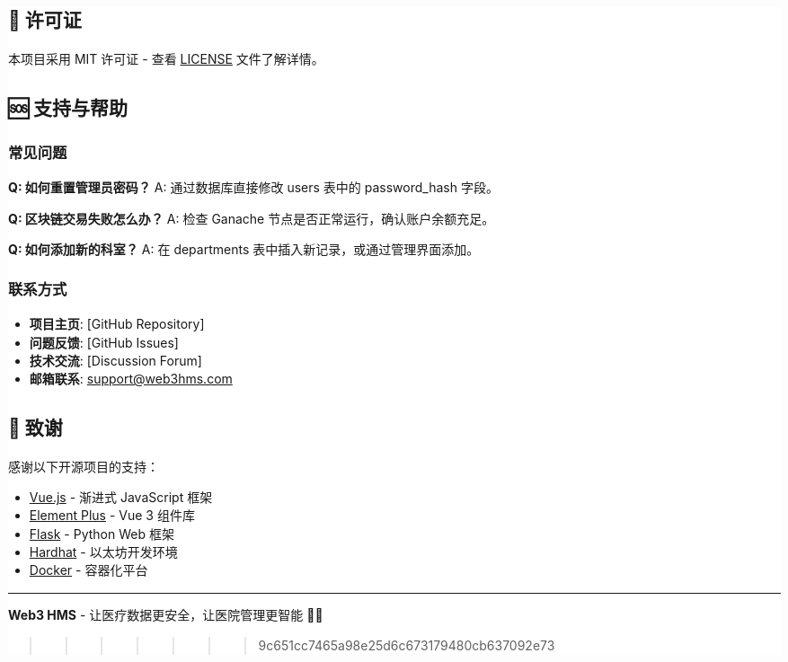 ## 📄 许可证

本项目采用 MIT 许可证 - 查看 [LICENSE](LICENSE) 文件了解详情。

## 🆘 支持与帮助

### 常见问题

**Q: 如何重置管理员密码？**
A: 通过数据库直接修改 users 表中的 password_hash 字段。

**Q: 区块链交易失败怎么办？**
A: 检查 Ganache 节点是否正常运行，确认账户余额充足。

**Q: 如何添加新的科室？**
A: 在 departments 表中插入新记录，或通过管理界面添加。

### 联系方式

- **项目主页**: [GitHub Repository]
- **问题反馈**: [GitHub Issues]
- **技术交流**: [Discussion Forum]
- **邮箱联系**: support@web3hms.com

## 🙏 致谢

感谢以下开源项目的支持：
- [Vue.js](https://vuejs.org/) - 渐进式 JavaScript 框架
- [Element Plus](https://element-plus.org/) - Vue 3 组件库
- [Flask](https://flask.palletsprojects.com/) - Python Web 框架
- [Hardhat](https://hardhat.org/) - 以太坊开发环境
- [Docker](https://www.docker.com/) - 容器化平台

---

**Web3 HMS** - 让医疗数据更安全，让医院管理更智能 🏥✨
>>>>>>> 9c651cc7465a98e25d6c673179480cb637092e73
